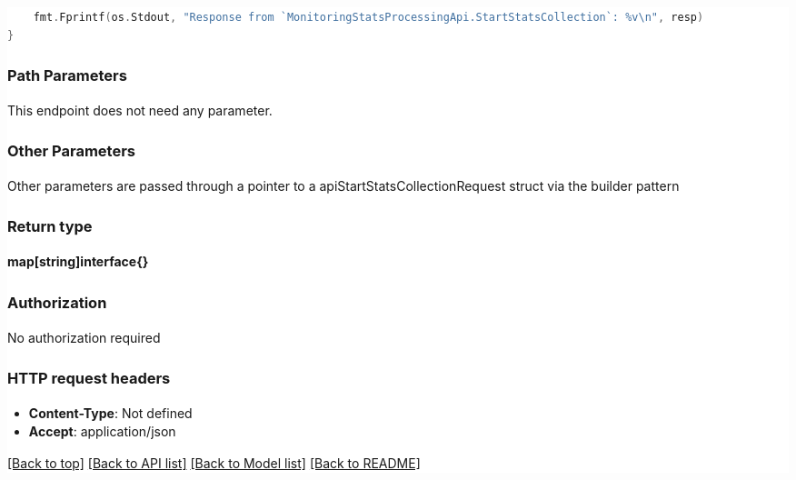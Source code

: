 ```go
    fmt.Fprintf(os.Stdout, "Response from `MonitoringStatsProcessingApi.StartStatsCollection`: %v\n", resp)
}
```

### Path Parameters

This endpoint does not need any parameter.

### Other Parameters

Other parameters are passed through a pointer to a apiStartStatsCollectionRequest struct via the builder pattern


### Return type

**map[string]interface{}**

### Authorization

No authorization required

### HTTP request headers

- **Content-Type**: Not defined
- **Accept**: application/json

[[Back to top]](#) [[Back to API list]](../README.md#documentation-for-api-endpoints)
[[Back to Model list]](../README.md#documentation-for-models)
[[Back to README]](../README.md)

